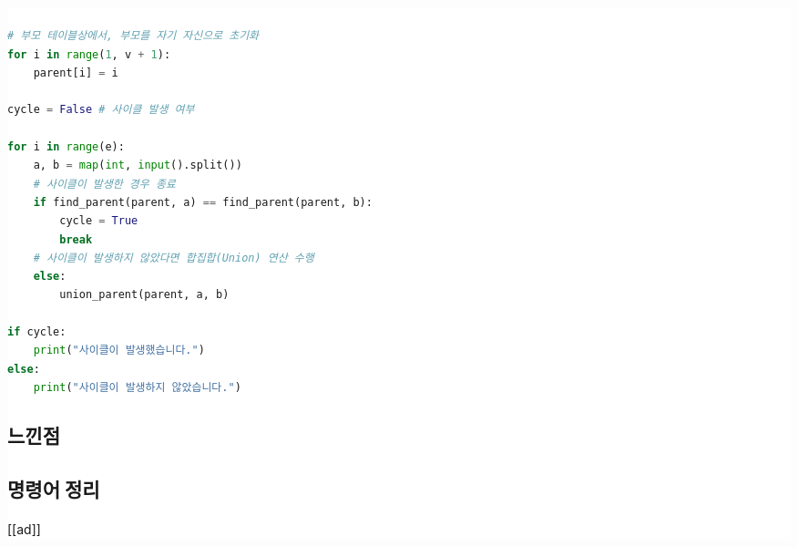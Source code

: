 ```python

# 부모 테이블상에서, 부모를 자기 자신으로 초기화
for i in range(1, v + 1):
    parent[i] = i

cycle = False # 사이클 발생 여부

for i in range(e):
    a, b = map(int, input().split())
    # 사이클이 발생한 경우 종료
    if find_parent(parent, a) == find_parent(parent, b):
        cycle = True
        break
    # 사이클이 발생하지 않았다면 합집합(Union) 연산 수행
    else:
        union_parent(parent, a, b)

if cycle:
    print("사이클이 발생했습니다.")
else:
    print("사이클이 발생하지 않았습니다.")
```











## 느낀점



## 명령어 정리



[[ad]]


